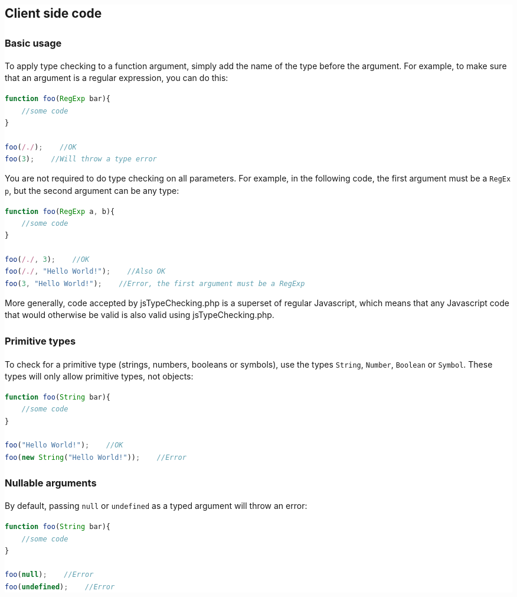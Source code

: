 ## Client side code

### Basic usage

To apply type checking to a function argument, simply add the name of the type before the argument. For example, to make sure that an argument is a regular expression, you can do this:

```javascript
function foo(RegExp bar){
    //some code
}

foo(/./);    //OK
foo(3);    //Will throw a type error
```

You are not required to do type checking on all parameters. For example, in the following code, the first argument must be a `RegExp`, but the second argument can be any type:

```javascript
function foo(RegExp a, b){
    //some code
}

foo(/./, 3);    //OK
foo(/./, "Hello World!");    //Also OK
foo(3, "Hello World!");    //Error, the first argument must be a RegExp
```

More generally, code accepted by jsTypeChecking.php is a superset of regular Javascript, which means that any Javascript code that would otherwise be valid is also valid using jsTypeChecking.php.


### Primitive types

To check for a primitive type (strings, numbers, booleans or symbols), use the types `String`, `Number`, `Boolean` or `Symbol`. These types will only allow primitive types, not objects:

```javascript
function foo(String bar){
    //some code
}

foo("Hello World!");    //OK
foo(new String("Hello World!"));    //Error
```


### Nullable arguments

By default, passing `null` or `undefined` as a typed argument will throw an error:

```javascript
function foo(String bar){
    //some code
}
 
foo(null);    //Error
foo(undefined);    //Error
```
